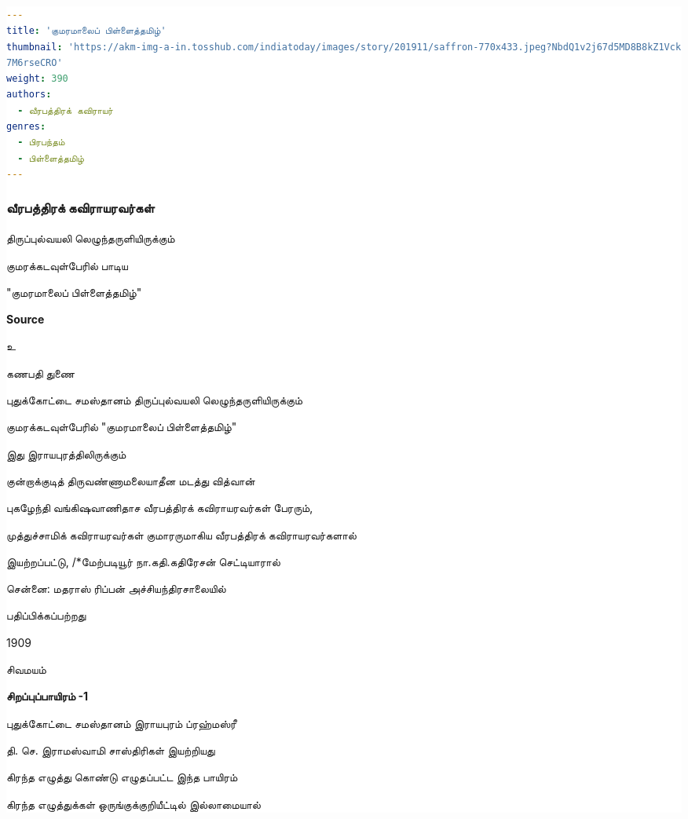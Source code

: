 ```yaml
---
title: 'குமரமாலைப் பிள்ளைத்தமிழ்'
thumbnail: 'https://akm-img-a-in.tosshub.com/indiatoday/images/story/201911/saffron-770x433.jpeg?NbdQ1v2j67d5MD8B8kZ1Vck7M6rseCRO'
weight: 390
authors:
  - வீரபத்திரக் கவிராயர்
genres:
  - பிரபந்தம்
  - பிள்ளைத்தமிழ்
---
```


### வீரபத்திரக் கவிராயரவர்கள்  

திருப்புல்வயலி லெழுந்தருளியிருக்கும்  

குமரக்கடவுள்பேரில் பாடிய  

"குமரமாலைப் பிள்ளைத்தமிழ்"  

  

**Source**  

உ  

கணபதி துணை  

புதுக்கோட்டை சமஸ்தானம் திருப்புல்வயலி லெழுந்தருளியிருக்கும்  

குமரக்கடவுள்பேரில் "குமரமாலைப் பிள்ளைத்தமிழ்"  

இது இராயபுரத்திலிருக்கும்  

குன்றாக்குடித் திருவண்ணாமலையாதீன மடத்து வித்வான்  

புகழேந்தி வங்கிஷவாணிதாச வீரபத்திரக் கவிராயரவர்கள் பேரரும்,  

முத்துச்சாமிக் கவிராயரவர்கள் குமாரருமாகிய வீரபத்திரக் கவிராயரவர்களால்  

இயற்றப்பட்டு, /*மேற்படியூர் நா.கதி.கதிரேசன் செட்டியாரால்  

சென்னை: மதராஸ் ரிப்பன் அச்சியந்திரசாலையில்  

பதிப்பிக்கப்பற்றது  

1909  

சிவமயம்  

**சிறப்புப்பாயிரம் -1**  

புதுக்கோட்டை சமஸ்தானம் இராயபுரம் ப்ரஹ்மஸ்ரீ  

தி. செ. இராமஸ்வாமி சாஸ்திரிகள் இயற்றியது  

கிரந்த எழுத்து கொண்டு எழுதப்பட்ட இந்த பாயிரம்  

கிரந்த எழுத்துக்கள் ஒருங்குக்குறியீட்டில் இல்லாமையால்  
